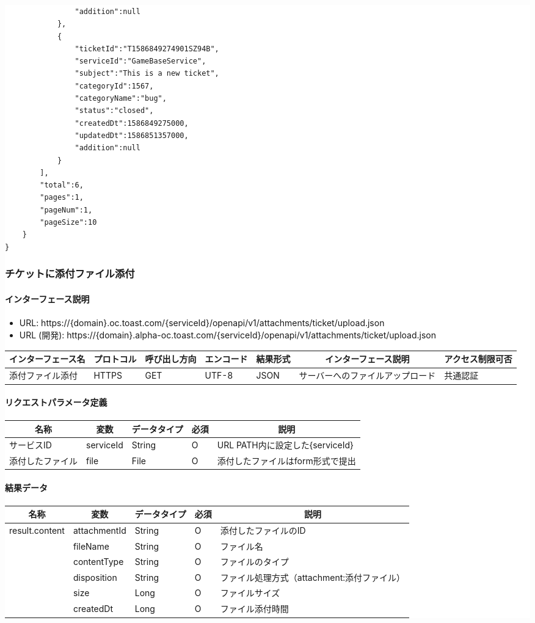 ```
                "addition":null
            },
            {
                "ticketId":"T1586849274901SZ94B",
                "serviceId":"GameBaseService",
                "subject":"This is a new ticket",
                "categoryId":1567,
                "categoryName":"bug",
                "status":"closed",
                "createdDt":1586849275000,
                "updatedDt":1586851357000,
                "addition":null
            }
        ],
        "total":6,
        "pages":1,
        "pageNum":1,
        "pageSize":10
    }
}
```

### チケットに添付ファイル添付
#### インターフェース説明
- URL: https://{domain}.oc.toast.com/{serviceId}/openapi/v1/attachments/ticket/upload.json			 			
- URL (開発):	https://{domain}.alpha-oc.toast.com/{serviceId}/openapi/v1/attachments/ticket/upload.json			

|インターフェース名|プロトコル|呼び出し方向|エンコード|結果形式|インターフェース説明|アクセス制限可否|
|------------|-------|--------|-----|--------|--------------|------------|
|添付ファイル添付|HTTPS  |GET    |UTF-8|JSON    |サーバーへのファイルアップロード|共通認証 |

#### リクエストパラメータ定義
|名称|変数|データタイプ|必須|説明|
|-----|-----|-----------|-----|---|
|サービスID	|serviceId	|String	|O	|URL PATH内に設定した{serviceId}|
|添付したファイル	|file	|File	|O	|添付したファイルはform形式で提出|

#### 結果データ
|名称|変数|データタイプ|必須|説明|
|-----|-----|-----------|-----|---|
|result.content	|attachmentId	|String	|O	|添付したファイルのID|
|	            |fileName	    |String	|O	|ファイル名|
|	            |contentType	|String	|O	|ファイルのタイプ|
|	            |disposition	|String	|O	|ファイル処理方式（attachment:添付ファイル）|
|	            |size	|Long	|O	|ファイルサイズ|
|               |createdDt	|Long	|O	|ファイル添付時間|

